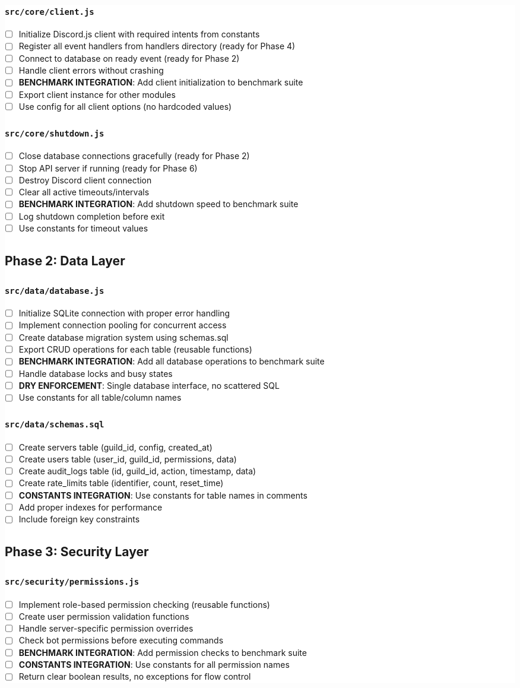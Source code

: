 ### `src/core/client.js`
- [ ] Initialize Discord.js client with required intents from constants
- [ ] Register all event handlers from handlers directory (ready for Phase 4)
- [ ] Connect to database on ready event (ready for Phase 2)
- [ ] Handle client errors without crashing
- [ ] **BENCHMARK INTEGRATION**: Add client initialization to benchmark suite
- [ ] Export client instance for other modules
- [ ] Use config for all client options (no hardcoded values)

### `src/core/shutdown.js`
- [ ] Close database connections gracefully (ready for Phase 2)
- [ ] Stop API server if running (ready for Phase 6)
- [ ] Destroy Discord client connection
- [ ] Clear all active timeouts/intervals
- [ ] **BENCHMARK INTEGRATION**: Add shutdown speed to benchmark suite
- [ ] Log shutdown completion before exit
- [ ] Use constants for timeout values

## Phase 2: Data Layer

### `src/data/database.js`
- [ ] Initialize SQLite connection with proper error handling
- [ ] Implement connection pooling for concurrent access
- [ ] Create database migration system using schemas.sql
- [ ] Export CRUD operations for each table (reusable functions)
- [ ] **BENCHMARK INTEGRATION**: Add all database operations to benchmark suite
- [ ] Handle database locks and busy states
- [ ] **DRY ENFORCEMENT**: Single database interface, no scattered SQL
- [ ] Use constants for all table/column names

### `src/data/schemas.sql`
- [ ] Create servers table (guild_id, config, created_at)
- [ ] Create users table (user_id, guild_id, permissions, data)  
- [ ] Create audit_logs table (id, guild_id, action, timestamp, data)
- [ ] Create rate_limits table (identifier, count, reset_time)
- [ ] **CONSTANTS INTEGRATION**: Use constants for table names in comments
- [ ] Add proper indexes for performance
- [ ] Include foreign key constraints

## Phase 3: Security Layer

### `src/security/permissions.js`
- [ ] Implement role-based permission checking (reusable functions)
- [ ] Create user permission validation functions
- [ ] Handle server-specific permission overrides
- [ ] Check bot permissions before executing commands
- [ ] **BENCHMARK INTEGRATION**: Add permission checks to benchmark suite
- [ ] **CONSTANTS INTEGRATION**: Use constants for all permission names
- [ ] Return clear boolean results, no exceptions for flow control
